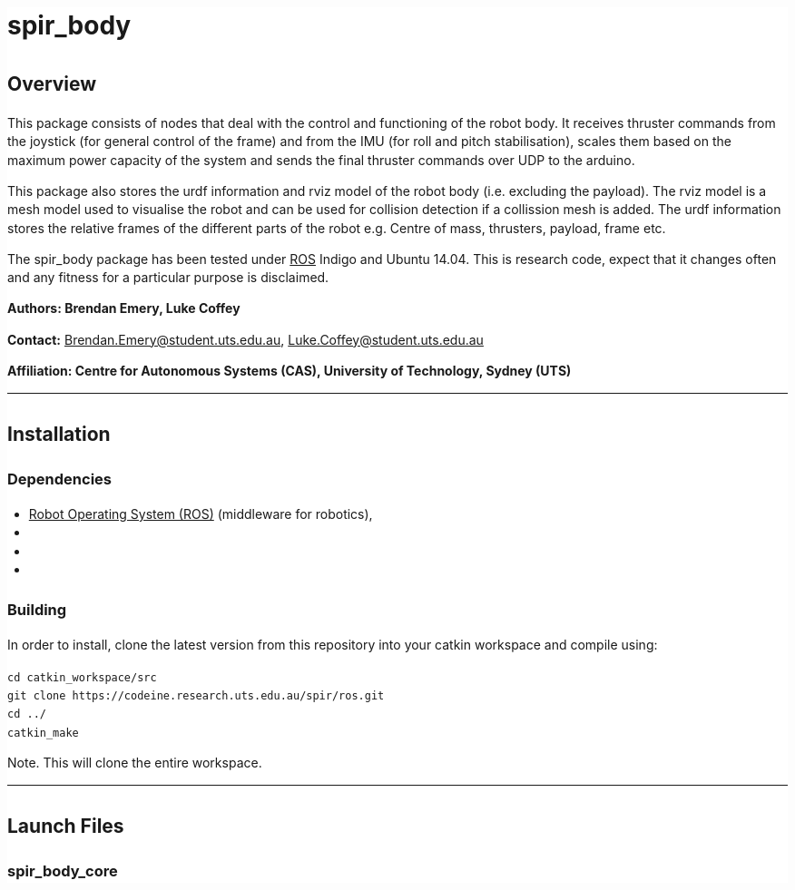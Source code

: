 # spir_body

## Overview

This package consists of nodes that deal with the control and functioning of the robot body. It receives thruster commands from the joystick (for general control of the frame) and from the IMU (for roll and pitch stabilisation), scales them based on the maximum power capacity of the system and sends the final thruster commands over UDP to the arduino. 

This package also stores the urdf information and rviz model of the robot body (i.e. excluding the payload). The rviz model is a mesh model used to visualise the robot and can be used for collision detection if a collission mesh is added. The urdf information stores the relative frames of the different parts of the robot e.g. Centre of mass, thrusters, payload, frame etc. 


The spir_body package has been tested under [ROS] Indigo and Ubuntu 14.04. This is research code, expect that it changes often and any fitness for a particular purpose is disclaimed.

**Authors: Brendan Emery, Luke Coffey**

**Contact:** Brendan.Emery@student.uts.edu.au, Luke.Coffey@student.uts.edu.au

**Affiliation: Centre for Autonomous Systems (CAS), University of Technology, Sydney (UTS)**

***
## Installation

### Dependencies

 - [Robot Operating System (ROS)](http://wiki.ros.org) (middleware for robotics),
 -
 -
 -
 
 
 
### Building

In order to install, clone the latest version from this repository into your catkin workspace and compile using:

	cd catkin_workspace/src
	git clone https://codeine.research.uts.edu.au/spir/ros.git
	cd ../
	catkin_make

Note. This will clone the entire workspace.

***
## Launch Files

### spir_body_core


[ROS]: http://www.ros.org
[geometry_msgs/WrenchStamped]: http://docs.ros.org/api/geometry_msgs/html/msg/WrenchStamped.html
[visualization_msgs/Marker]: http://docs.ros.org/api/visualization_msgs/html/msg/Marker.html
[sensor_msgs/Imu]: http://docs.ros.org/api/sensor_msgs/html/msg/Imu.html
[sensor_msgs/Joy]: http://docs.ros.org/api/sensor_msgs/html/msg/Joy.html